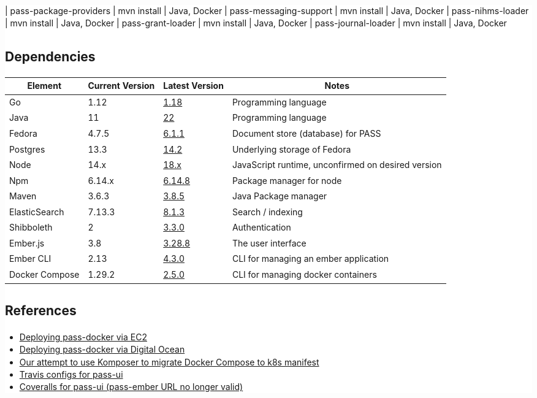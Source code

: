 | pass-package-providers | mvn install | Java, Docker
| pass-messaging-support | mvn install | Java, Docker
| pass-nihms-loader | mvn install | Java, Docker
| pass-grant-loader | mvn install | Java, Docker
| pass-journal-loader | mvn install | Java, Docker

## Dependencies

| Element | Current Version | Latest Version | Notes
| --- | --- | --- | --- |
| Go | 1.12 | [1.18](https://go.dev/dl/) | Programming language
| Java | 11 | [22](https://www.java.com/releases/) | Programming language
| Fedora | 4.7.5 | [6.1.1](https://github.com/fcrepo/fcrepo/releases) | Document store (database) for PASS
| Postgres | 13.3 | [14.2](https://www.postgresql.org/docs/release/) | Underlying storage of Fedora
| Node | 14.x | [18.x](https://nodejs.org/en/about/releases/) | JavaScript runtime, unconfirmed on desired version
| Npm | 6.14.x | [6.14.8](https://github.com/npm/npm/releases) | Package manager for node |
| Maven | 3.6.3 | [3.8.5](https://maven.apache.org/docs/history.html) | Java Package manager
| ElasticSearch| 7.13.3 | [8.1.3](https://github.com/elastic/elasticsearch/releases) | Search / indexing
| Shibboleth | 2 | [3.3.0](https://shibboleth.atlassian.net/wiki/spaces/SP3/pages/2065335693/ReleaseNotes) | Authentication
| Ember.js | 3.8 | [3.28.8](https://github.com/emberjs/ember.js/releases) | The user interface
| Ember CLI | 2.13 | [4.3.0](https://github.com/ember-cli/ember-cli/releases) | CLI for managing an ember application |
| Docker Compose | 1.29.2 | [2.5.0](https://github.com/docker/compose/releases) | CLI for managing docker containers |

## References

* [Deploying pass-docker via EC2](/docs/infra/ec2.md)
* [Deploying pass-docker via Digital Ocean](/docs/infra/digitalocean.md)
* [Our attempt to use Komposer to migrate Docker Compose to k8s manifest](/docs/infra/docker-composer-to-k8s-manifest.md)
* [Travis configs for pass-ui](https://travis-ci.org/github/OA-PASS/pass-ember/jobs/770188235/config)
* [Coveralls for pass-ui (pass-ember URL no longer valid)](https://coveralls.io/)
